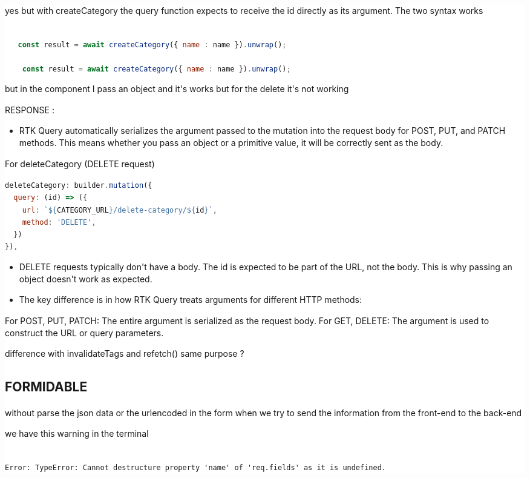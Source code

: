 
yes but with createCategory the query function expects to receive the id directly as its argument.
The two syntax works 

```jsx

   const result = await createCategory({ name : name }).unwrap();

    const result = await createCategory({ name : name }).unwrap();

```

but in the component I pass an object and it's works but for the delete it's not working



RESPONSE :


- RTK Query automatically serializes the argument passed to the mutation into the request body for POST, PUT, and PATCH methods. This means whether you pass an object or a primitive value, it will be correctly sent as the body.

For deleteCategory (DELETE request)

```jsx
deleteCategory: builder.mutation({
  query: (id) => ({
    url: `${CATEGORY_URL}/delete-category/${id}`,
    method: 'DELETE',
  })
}),


```

- DELETE requests typically don't have a body. The id is expected to be part of the URL, not the body. This is why passing an object doesn't work as expected.

- The key difference is in how RTK Query treats arguments for different HTTP methods:

For POST, PUT, PATCH: The entire argument is serialized as the request body.
For GET, DELETE: The argument is used to construct the URL or query parameters.




difference with invalidateTags and refetch() same purpose ?


## FORMIDABLE


without parse the json data or the urlencoded in the form when we try to send the information from the front-end to the back-end

we have this warning in the terminal

```terminal

Error: TypeError: Cannot destructure property 'name' of 'req.fields' as it is undefined.

```
